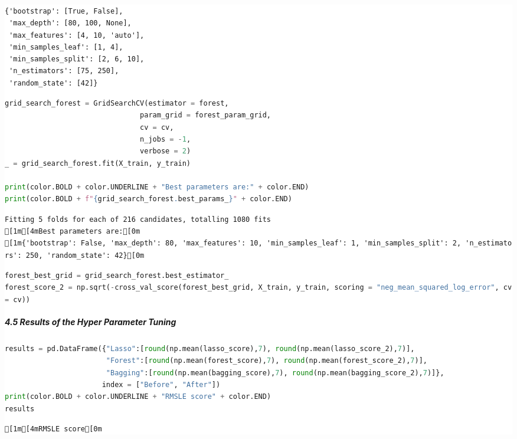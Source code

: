 
    {'bootstrap': [True, False],
     'max_depth': [80, 100, None],
     'max_features': [4, 10, 'auto'],
     'min_samples_leaf': [1, 4],
     'min_samples_split': [2, 6, 10],
     'n_estimators': [75, 250],
     'random_state': [42]}




```python
grid_search_forest = GridSearchCV(estimator = forest,
                                param_grid = forest_param_grid,
                                cv = cv,
                                n_jobs = -1,
                                verbose = 2)
_ = grid_search_forest.fit(X_train, y_train)

print(color.BOLD + color.UNDERLINE + "Best parameters are:" + color.END)
print(color.BOLD + f"{grid_search_forest.best_params_}" + color.END)
```

    Fitting 5 folds for each of 216 candidates, totalling 1080 fits
    [1m[4mBest parameters are:[0m
    [1m{'bootstrap': False, 'max_depth': 80, 'max_features': 10, 'min_samples_leaf': 1, 'min_samples_split': 2, 'n_estimators': 250, 'random_state': 42}[0m



```python
forest_best_grid = grid_search_forest.best_estimator_
forest_score_2 = np.sqrt(-cross_val_score(forest_best_grid, X_train, y_train, scoring = "neg_mean_squared_log_error", cv = cv))
```

##### 4.5 Results of the Hyper Parameter Tuning


```python
results = pd.DataFrame({"Lasso":[round(np.mean(lasso_score),7), round(np.mean(lasso_score_2),7)],
                        "Forest":[round(np.mean(forest_score),7), round(np.mean(forest_score_2),7)],
                        "Bagging":[round(np.mean(bagging_score),7), round(np.mean(bagging_score_2),7)]},  
                       index = ["Before", "After"])
print(color.BOLD + color.UNDERLINE + "RMSLE score" + color.END)
results
```

    [1m[4mRMSLE score[0m





<div>
<style scoped>
    .dataframe tbody tr th:only-of-type {
        vertical-align: middle;
    }
